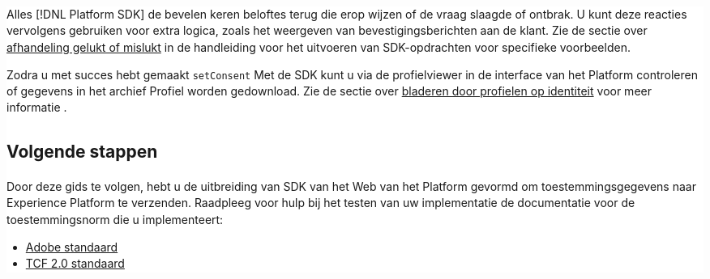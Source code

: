 Alles [!DNL Platform SDK] de bevelen keren beloftes terug die erop wijzen of de vraag slaagde of ontbrak. U kunt deze reacties vervolgens gebruiken voor extra logica, zoals het weergeven van bevestigingsberichten aan de klant. Zie de sectie over [afhandeling gelukt of mislukt](../../../edge/fundamentals/executing-commands.md#handling-success-or-failure) in de handleiding voor het uitvoeren van SDK-opdrachten voor specifieke voorbeelden.

Zodra u met succes hebt gemaakt `setConsent` Met de SDK kunt u via de profielviewer in de interface van het Platform controleren of gegevens in het archief Profiel worden gedownload. Zie de sectie over [bladeren door profielen op identiteit](../../../profile/ui/user-guide.md#browse-identity) voor meer informatie .

## Volgende stappen

Door deze gids te volgen, hebt u de uitbreiding van SDK van het Web van het Platform gevormd om toestemmingsgegevens naar Experience Platform te verzenden. Raadpleeg voor hulp bij het testen van uw implementatie de documentatie voor de toestemmingsnorm die u implementeert:

* [Adobe standaard](./adobe/overview.md#test)
* [TCF 2.0 standaard](./iab/overview.md#test)
